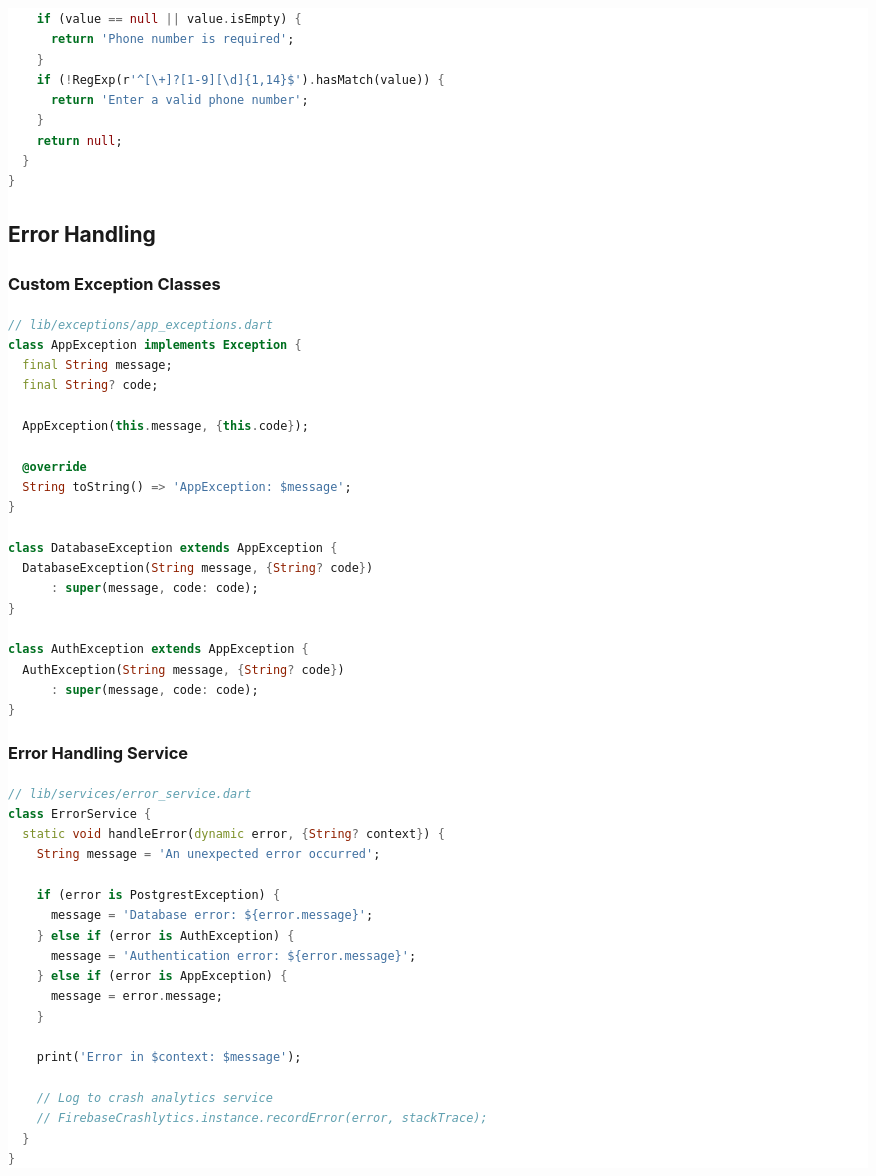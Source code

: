 ```dart
    if (value == null || value.isEmpty) {
      return 'Phone number is required';
    }
    if (!RegExp(r'^[\+]?[1-9][\d]{1,14}$').hasMatch(value)) {
      return 'Enter a valid phone number';
    }
    return null;
  }
}
```

## Error Handling

### Custom Exception Classes

```dart
// lib/exceptions/app_exceptions.dart
class AppException implements Exception {
  final String message;
  final String? code;
  
  AppException(this.message, {this.code});
  
  @override
  String toString() => 'AppException: $message';
}

class DatabaseException extends AppException {
  DatabaseException(String message, {String? code}) 
      : super(message, code: code);
}

class AuthException extends AppException {
  AuthException(String message, {String? code}) 
      : super(message, code: code);
}
```

### Error Handling Service

```dart
// lib/services/error_service.dart
class ErrorService {
  static void handleError(dynamic error, {String? context}) {
    String message = 'An unexpected error occurred';
    
    if (error is PostgrestException) {
      message = 'Database error: ${error.message}';
    } else if (error is AuthException) {
      message = 'Authentication error: ${error.message}';
    } else if (error is AppException) {
      message = error.message;
    }
    
    print('Error in $context: $message');
    
    // Log to crash analytics service
    // FirebaseCrashlytics.instance.recordError(error, stackTrace);
  }
}
```

